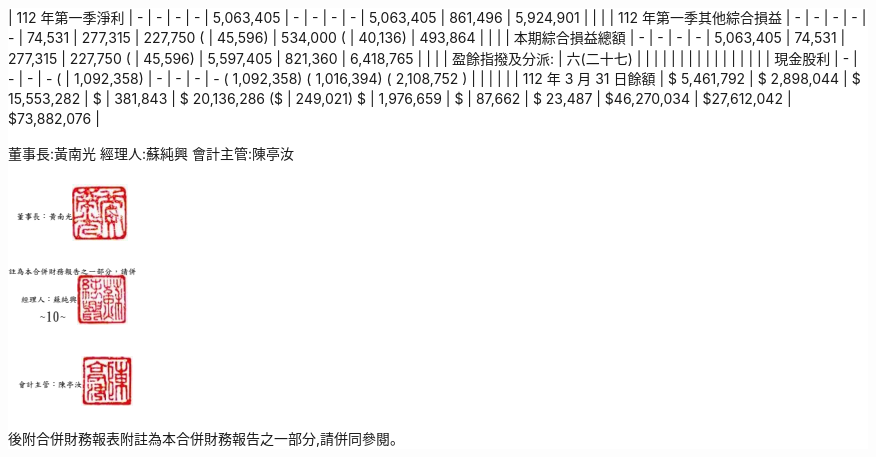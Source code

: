 | 112 年第一季淨利                     | -                                                                                                          | -           | -                        | -     | 5,063,405 | -                          | -          | -            | -                 | 5,063,405                                 | 861,496          | 5,924,901   |             |             |
| 112 年第一季其他綜合損益             | -                                                                                                          | -           | -                        | -     | -         | 74,531                     | 277,315    | 227,750 (    | 45,596)           | 534,000 (                                 | 40,136)          | 493,864     |             |             |
| 本期綜合損益總額                     | -                                                                                                          | -           | -                        | -     | 5,063,405 | 74,531                     | 277,315    | 227,750 (    | 45,596)           | 5,597,405                                 | 821,360          | 6,418,765   |             |             |
| 盈餘指撥及分派:                     | 六(二十七)                                                                                                 |             |                          |       |           |                            |            |              |                   |                                           |                  |             |             |             |
|                                      | 現金股利                                                                                                   | -           | -                        | -     | - (       | 1,092,358)                 | -          | -            | -                 | - ( 1,092,358) ( 1,016,394) ( 2,108,752 ) |                  |             |             |             |
| 112 年 3 月 31 日餘額                | $ 5,461,792                                                                                                | $ 2,898,044 | $ 15,553,282             | $     | 381,843   | $ 20,136,286 ($            | 249,021) $ | 1,976,659    | $                 | 87,662                                    | $ 23,487         | $46,270,034 | $27,612,042 | $73,882,076 |

董事長:黃南光 經理人:蘇純興 會計主管:陳亭汝

![0_image_1.png](0_image_1.png)

![0_image_2.png](0_image_2.png)

![0_image_3.png](0_image_3.png)

後附合併財務報表附註為本合併財務報告之一部分,請併同參閱。